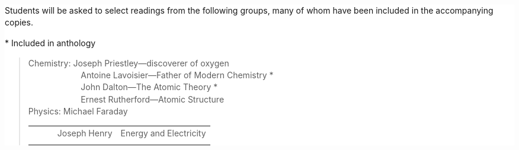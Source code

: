 Students will be asked to select readings from the following groups, many of whom have been included in the accompanying copies.
</p>
<p>
* Included in anthology
</p>
<blockquote>
<dl>
<dt>
Chemistry: Joseph Priestley—discoverer of oxygen
<dt>
<font color="#ffffff" style="visibility:hidden;">
____
</font>
<font color="#ffffff" style="visibility:hidden;">
____
</font>
<font color="#ffffff" style="visibility:hidden;">
____
</font>
Antoine Lavoisier—Father of Modern Chemistry *
<dt>
<font color="#ffffff" style="visibility:hidden;">
____
</font>
<font color="#ffffff" style="visibility:hidden;">
____
</font>
<font color="#ffffff" style="visibility:hidden;">
____
</font>
John Dalton—The Atomic Theory *
<dt>
<font color="#ffffff" style="visibility:hidden;">
____
</font>
<font color="#ffffff" style="visibility:hidden;">
____
</font>
<font color="#ffffff" style="visibility:hidden;">
____
</font>
Ernest Rutherford—Atomic Structure
<dt>
Physics: Michael Faraday
<table border="0">
<tr>
<td>
</td>
<td>
</td>
<td>
</td>
<td>
Joseph Henry
</td>
<td>
Energy and Electricity
</td>
</tr>
<tr>
<td>